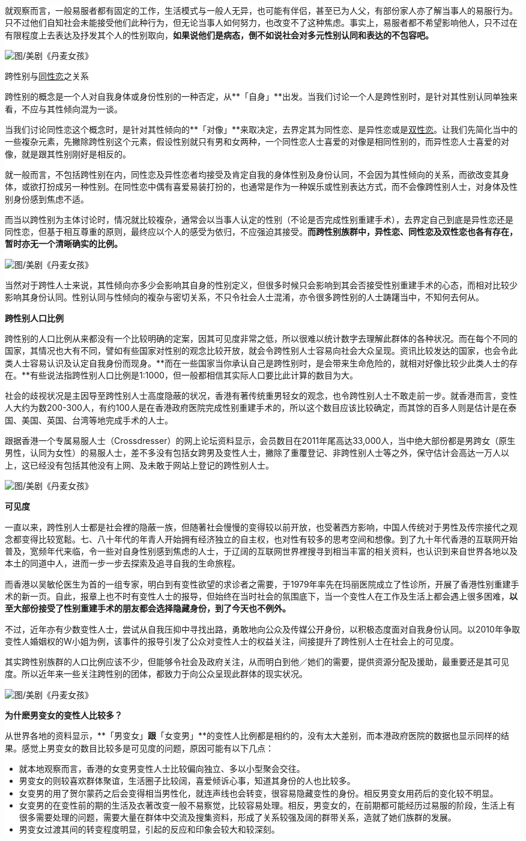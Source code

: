 就观察而言，一般易服者都有固定的工作，生活模式与一般人无异，也可能有伴侣，甚至已为人父，有部份家人亦了解当事人的易服行为。只不过他们自知社会未能接受他们此种行为，但无论当事人如何努力，也改变不了这种焦虑。事实上，易服者都不希望影响他人，只不过在有限程度上去表达及抒发其个人的性别取向，**如果说他们是病态，倒不如说社会对多元性别认同和表达的不包容吧。**

![图/美剧《丹麦女孩》](https://static.ws.126.net/f2e/www/index2014/images/sprite_dw2.png)

跨性别与[同性恋](https://ent.163.com/keywords/5/0/540c6027604b/1.html)之关系

跨性别的概念是一个人对自我身体或身份性别的一种否定，从**「自身」**出发。当我们讨论一个人是跨性别时，是针对其性别认同单独来看，不应与其性倾向混为一谈。

当我们讨论同性恋这个概念时，是针对其性倾向的**「对像」**来取决定，去界定其为同性恋、是异性恋或是[双性恋](https://ent.163.com/keywords/5/c/53cc6027604b/1.html)。让我们先简化当中的一些複杂元素，先撇除跨性别这个元素，假设性别就只有男和女两种，一个同性恋人士喜爱的对像是相同性别的，而异性恋人士喜爱的对像，就是跟其性别刚好是相反的。

就一般而言，不包括跨性别在内，同性恋及异性恋者均接受及肯定自我的身体性别及身份认同，不会因为其性倾向的关系，而欲改变其身体，或欲打扮成另一种性别。在同性恋中偶有喜爱易装打扮的，也通常是作为一种娱乐或性别表达方式，而不会像跨性别人士，对身体及性别身份感到焦虑不适。

而当以跨性别为主体讨论时，情况就比较複杂，通常会以当事人认定的性别（不论是否完成性别重建手术），去界定自己到底是异性恋还是同性恋，但基于相互尊重的原则，最终应以个人的感受为依归，不应强迫其接受。**而跨性别族群中，异性恋、同性恋及双性恋也各有存在，暂时亦无一个清晰确实的比例。**

![图/美剧《丹麦女孩》](https://static.ws.126.net/f2e/www/index2014/images/sprite_dw2.png)

当然对于跨性人士来说，其性倾向亦多少会影响其自身的性别定义，但很多时候只会影响到其会否接受性别重建手术的心态，而相对比较少影响其身份认同。性别认同与性倾向的複杂与密切关系，不只令社会人士混淆，亦令很多跨性别的人士踌躇当中，不知何去何从。

**跨性别人口比例**

跨性别的人口比例从来都没有一个比较明确的定案，因其可见度非常之低，所以很难以统计数字去理解此群体的各种状况。而在每个不同的国家，其情况也大有不同，譬如有些国家对性别的观念比较开放，就会令跨性别人士容易向社会大众呈现。资讯比较发达的国家，也会令此类人士容易认识及认定自我身份而现身。**而在一些国家当你承认自己是跨性别时，是会带来生命危险的，就相对好像比较少此类人士的存在。**有些说法指跨性别人口比例是1:1000，但一般都相信其实际人口要比此计算的数目为大。

社会的歧视状况是主因导至跨性别人士高度隐蔽的状况，香港有著传统重男轻女的观念，也令跨性别人士不敢走前一步。就香港而言，变性人大约为数200-300人，有约100人是在香港政府医院完成性别重建手术的，所以这个数目应该比较确定，而其馀的百多人则是估计是在泰国、美国、英国、台湾等地完成手术的人士。

跟据香港一个专属易服人士（Crossdresser）的网上论坛资料显示，会员数目在2011年尾高达33,000人，当中绝大部份都是男跨女（原生男性，认同为女性）的易服人士，差不多没有包括女跨男及变性人士，撇除了重覆登记、非跨性别人士等之外，保守估计会高达一万人以上，这已经没有包括其他没有上网、及未敢于网站上登记的跨性别人士。

![图/美剧《丹麦女孩》](https://static.ws.126.net/f2e/www/index2014/images/sprite_dw2.png)

**可见度**

一直以来，跨性别人士都是社会裡的隐蔽一族，但随著社会慢慢的变得较以前开放，也受著西方影响，中国人传统对于男性及传宗接代之观念都变得比较宽鬆。七、八十年代的年青人开始拥有经济独立的自主权，也对性有较多的思考空间和想像。到了九十年代香港的互联网开始普及，宽频年代来临，令一些对自身性别感到焦虑的人士，于辽阔的互联网世界裡搜寻到相当丰富的相关资料，也认识到来自世界各地以及本土的同道中人，进而一步一步去探索及追寻自我的生命旅程。

而香港以吴敏伦医生为首的一组专家，明白到有变性欲望的求诊者之需要，于1979年率先在玛丽医院成立了性诊所，开展了香港性别重建手术的新一页。自此，报章上也不时有变性人士的报导，但始终在当时社会的氛围底下，当一个变性人在工作及生活上都会遇上很多困难，**以至大部份接受了性别重建手术的朋友都会选择隐藏身份，到了今天也不例外。**

不过，近年亦有少数变性人士，尝试从自我压抑中寻找出路，勇敢地向公众及传媒公开身份，以积极态度面对自我身份认同。以2010年争取变性人婚姻权的W小姐为例，该事件的报导引发了公众对变性人士的权益关注，间接提升了跨性别人士在社会上的可见度。

其实跨性别族群的人口比例应该不少，但能够令社会及政府关注，从而明白到他／她们的需要，提供资源分配及援助，最重要还是其可见度。所以近年来一些关注跨性别的团体，都致力于向公众呈现此群体的现实状况。

![图/美剧《丹麦女孩》](https://static.ws.126.net/f2e/www/index2014/images/sprite_dw2.png)

**为什麽男变女的变性人比较多？**

从世界各地的资料显示，**「男变女」**跟**「女变男」**的变性人比例都是相约的，没有太大差别，而本港政府医院的数据也显示同样的结果。感觉上男变女的数目比较多是可见度的问题，原因可能有以下几点：

- 就本地观察而言，香港的女变男变性人士比较偏向独立、多以小型聚会交往。
- 男变女的则较喜欢群体聚谊，生活圈子比较阔，喜爱倾诉心事，知道其身份的人也比较多。
- 女变男的用了贺尔蒙药之后会变得相当男性化，就连声线也会转变，很容易隐藏变性的身份。相反男变女用药后的变化较不明显。
- 女变男的在变性前的期的生活及衣著改变一般不易察觉，比较容易处理。相反，男变女的，在前期都可能经历过易服的阶段，生活上有很多需要处理的问题，需要大量在群体中交流及搜集资料，形成了关系较强及阔的群带关系，造就了她们族群的发展。
- 男变女过渡其间的转变程度明显，引起的反应和印象会较大和较深刻。
